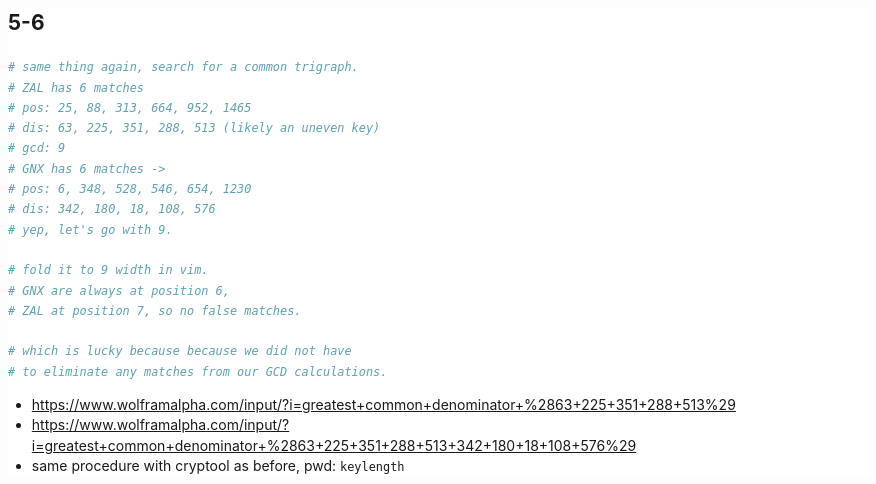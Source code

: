 ## 5-6

```sh
# same thing again, search for a common trigraph.
# ZAL has 6 matches
# pos: 25, 88, 313, 664, 952, 1465
# dis: 63, 225, 351, 288, 513 (likely an uneven key)
# gcd: 9
# GNX has 6 matches -> 
# pos: 6, 348, 528, 546, 654, 1230
# dis: 342, 180, 18, 108, 576
# yep, let's go with 9.

# fold it to 9 width in vim.
# GNX are always at position 6,
# ZAL at position 7, so no false matches.

# which is lucky because because we did not have
# to eliminate any matches from our GCD calculations.
```

* https://www.wolframalpha.com/input/?i=greatest+common+denominator+%2863+225+351+288+513%29
* https://www.wolframalpha.com/input/?i=greatest+common+denominator+%2863+225+351+288+513+342+180+18+108+576%29
* same procedure with cryptool as before, pwd: `keylength`

